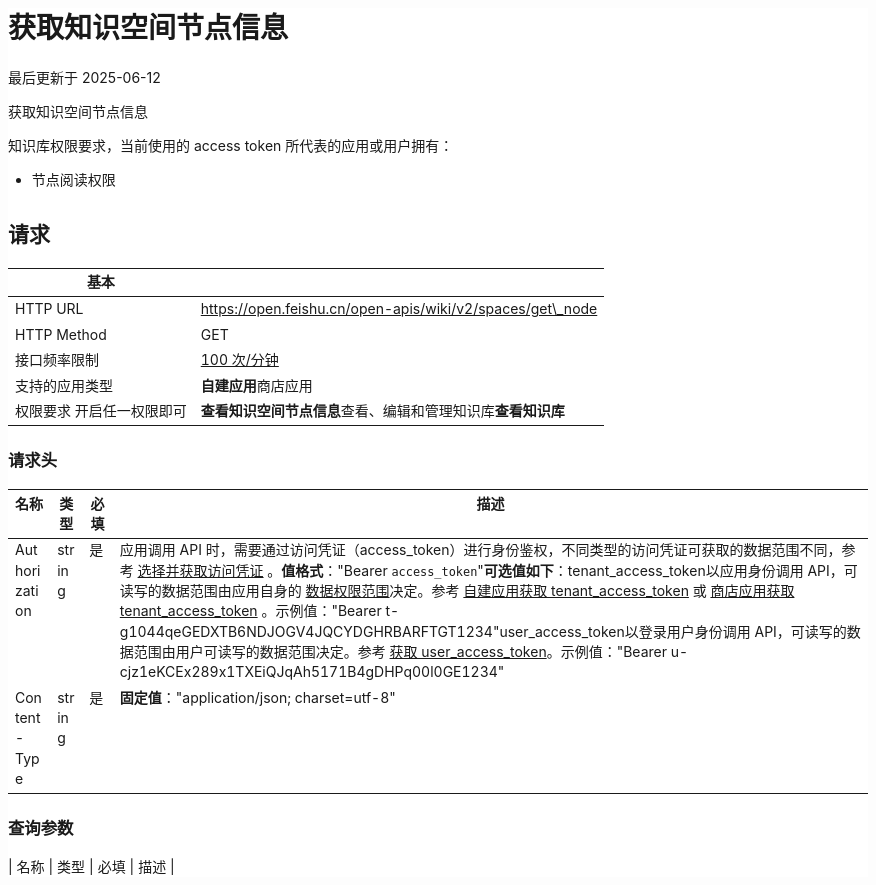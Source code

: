 # 获取知识空间节点信息

最后更新于 2025-06-12

获取知识空间节点信息

知识库权限要求，当前使用的 access token 所代表的应用或用户拥有：

* 节点阅读权限

## 请求

| 基本                      |                                                                           |
| --------------------------- | --------------------------------------------------------------------------- |
| HTTP URL                  | https://open.feishu.cn/open-apis/wiki/v2/spaces/get\_node                 |
| HTTP Method               | GET                                                                       |
| 接口频率限制              | [100 次/分钟](https://open.feishu.cn/document/ukTMukTMukTM/uUzN04SN3QjL1cDN) |
| 支持的应用类型            | **自建应用**商店应用                                                      |
| 权限要求 开启任一权限即可 | **查看知识空间节点信息**查看、编辑和管理知识库**查看知识库**              |

### 请求头

| 名称          | 类型   | 必填 | 描述                                                                                                                                                                                                                                                                                                                                                                                                                                                                                                                                                                                                                                                                                                                                                                                                                                                                                                                                                                                                                                                                                                                                      |
| --------------- | -------- | ------ | ------------------------------------------------------------------------------------------------------------------------------------------------------------------------------------------------------------------------------------------------------------------------------------------------------------------------------------------------------------------------------------------------------------------------------------------------------------------------------------------------------------------------------------------------------------------------------------------------------------------------------------------------------------------------------------------------------------------------------------------------------------------------------------------------------------------------------------------------------------------------------------------------------------------------------------------------------------------------------------------------------------------------------------------------------------------------------------------------------------------------------------------- |
| Authorization | string | 是   | 应用调用 API 时，需要通过访问凭证（access\_token）进行身份鉴权，不同类型的访问凭证可获取的数据范围不同，参考 [选择并获取访问凭证](https://open.feishu.cn/document/ukTMukTMukTM/uMTNz4yM1MjLzUzM) 。​**值格式**​："Bearer `access_token`"​**可选值如下**​：tenant\_access\_token以应用身份调用 API，可读写的数据范围由应用自身的 [数据权限范围](https://open.feishu.cn/document/home/introduction-to-scope-and-authorization/configure-app-data-permissions)决定。参考 [自建应用获取 tenant\_access\_token](https://open.feishu.cn/document/ukTMukTMukTM/ukDNz4SO0MjL5QzM/auth-v3/auth/tenant_access_token_internal) 或 [商店应用获取 tenant\_access\_token](https://open.feishu.cn/document/ukTMukTMukTM/ukDNz4SO0MjL5QzM/auth-v3/auth/tenant_access_token) 。示例值："Bearer t-g1044qeGEDXTB6NDJOGV4JQCYDGHRBARFTGT1234"user\_access\_token以登录用户身份调用 API，可读写的数据范围由用户可读写的数据范围决定。参考 [获取 user\_access\_token](https://open.feishu.cn/document/uAjLw4CM/ukTMukTMukTM/authentication-management/access-token/get-user-access-token)。示例值："Bearer u-cjz1eKCEx289x1TXEiQJqAh5171B4gDHPq00l0GE1234" |
| Content-Type  | string | 是   | ​**固定值**​："application/json; charset=utf-8"                                                                                                                                                                                                                                                                                                                                                                                                                                                                                                                                                                                                                                                                                                                                                                                                                                                                                                                                                                                                                                                                                   |

### 查询参数

| 名称          | 类型       | 必填 | 描述                                                                                                                                                                                                                                                                                                                                                                                                                                                                                                                                                                                                         |